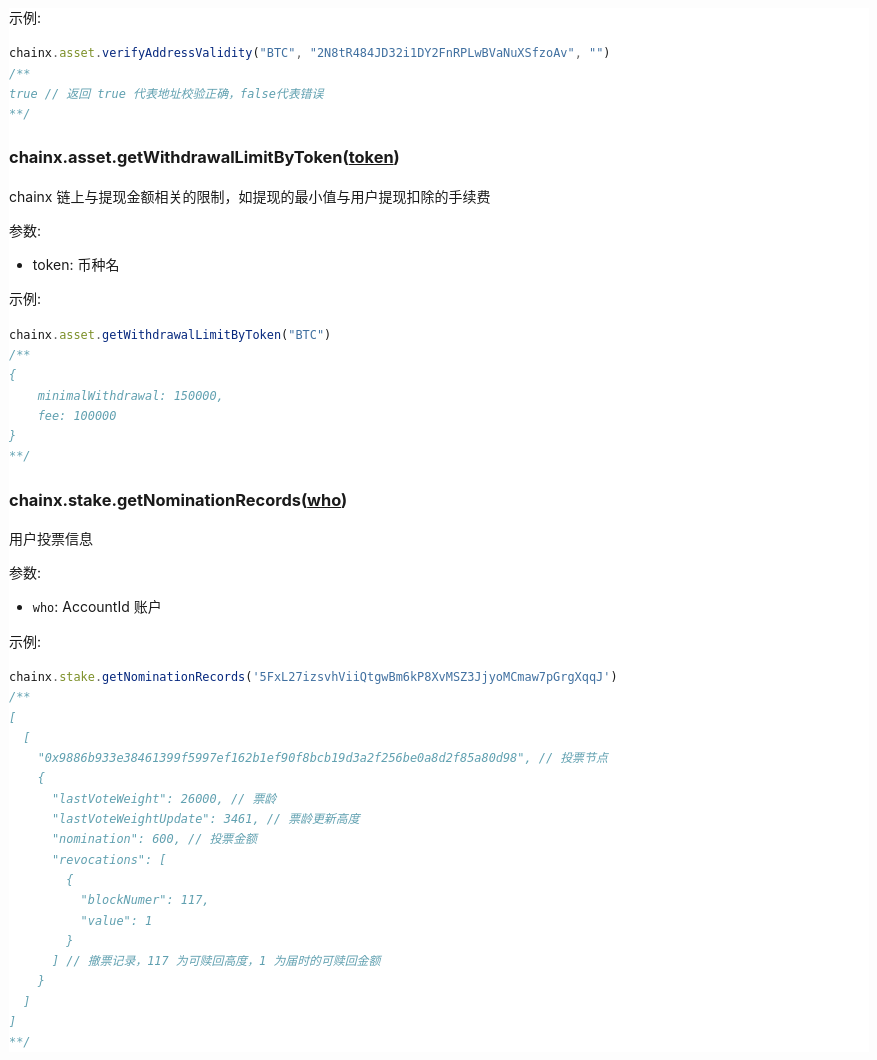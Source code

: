 示例:

```js
chainx.asset.verifyAddressValidity("BTC", "2N8tR484JD32i1DY2FnRPLwBVaNuXSfzoAv", "")
/**
true // 返回 true 代表地址校验正确，false代表错误
**/
```

### chainx.asset.getWithdrawalLimitByToken([token](https://github.com/chainx-org/chainx.js/blob/master/packages/types/src/Token.js))

chainx 链上与提现金额相关的限制，如提现的最小值与用户提现扣除的手续费

参数:

- token: 币种名

示例:

```js
chainx.asset.getWithdrawalLimitByToken("BTC")
/**
{
	minimalWithdrawal: 150000,
	fee: 100000
}
**/
```

### chainx.stake.getNominationRecords([who](https://github.com/chainx-org/chainx.js/blob/master/packages/types/src/Address.js))

用户投票信息

参数:

- `who`: AccountId 账户

示例:

```js
chainx.stake.getNominationRecords('5FxL27izsvhViiQtgwBm6kP8XvMSZ3JjyoMCmaw7pGrgXqqJ')
/**
[
  [
    "0x9886b933e38461399f5997ef162b1ef90f8bcb19d3a2f256be0a8d2f85a80d98", // 投票节点
    {
      "lastVoteWeight": 26000, // 票龄
      "lastVoteWeightUpdate": 3461, // 票龄更新高度
      "nomination": 600, // 投票金额
      "revocations": [
        {
          "blockNumer": 117,
          "value": 1
        }
      ] // 撤票记录，117 为可赎回高度，1 为届时的可赎回金额
    }
  ]
]
**/
```
